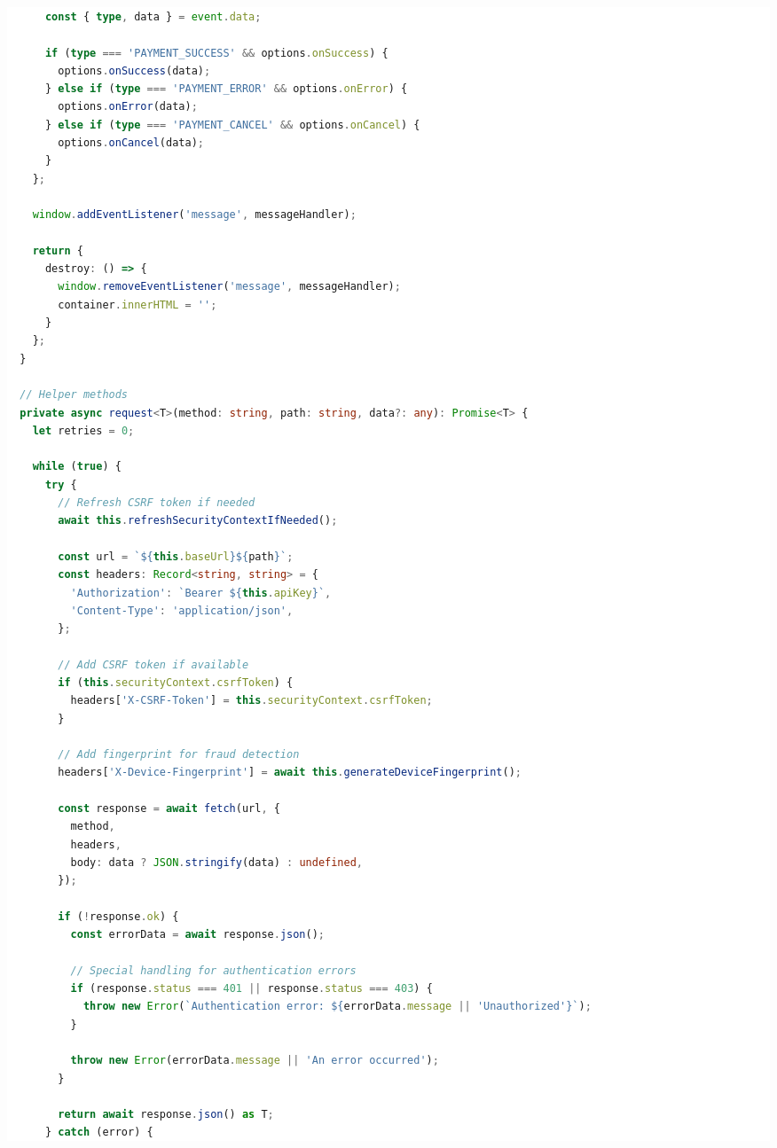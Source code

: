 ```typescript
      const { type, data } = event.data;
      
      if (type === 'PAYMENT_SUCCESS' && options.onSuccess) {
        options.onSuccess(data);
      } else if (type === 'PAYMENT_ERROR' && options.onError) {
        options.onError(data);
      } else if (type === 'PAYMENT_CANCEL' && options.onCancel) {
        options.onCancel(data);
      }
    };
    
    window.addEventListener('message', messageHandler);

    return {
      destroy: () => {
        window.removeEventListener('message', messageHandler);
        container.innerHTML = '';
      }
    };
  }

  // Helper methods
  private async request<T>(method: string, path: string, data?: any): Promise<T> {
    let retries = 0;
    
    while (true) {
      try {
        // Refresh CSRF token if needed
        await this.refreshSecurityContextIfNeeded();
        
        const url = `${this.baseUrl}${path}`;
        const headers: Record<string, string> = {
          'Authorization': `Bearer ${this.apiKey}`,
          'Content-Type': 'application/json',
        };
        
        // Add CSRF token if available
        if (this.securityContext.csrfToken) {
          headers['X-CSRF-Token'] = this.securityContext.csrfToken;
        }
        
        // Add fingerprint for fraud detection
        headers['X-Device-Fingerprint'] = await this.generateDeviceFingerprint();

        const response = await fetch(url, {
          method,
          headers,
          body: data ? JSON.stringify(data) : undefined,
        });

        if (!response.ok) {
          const errorData = await response.json();
          
          // Special handling for authentication errors
          if (response.status === 401 || response.status === 403) {
            throw new Error(`Authentication error: ${errorData.message || 'Unauthorized'}`);
          }
          
          throw new Error(errorData.message || 'An error occurred');
        }

        return await response.json() as T;
      } catch (error) {
```